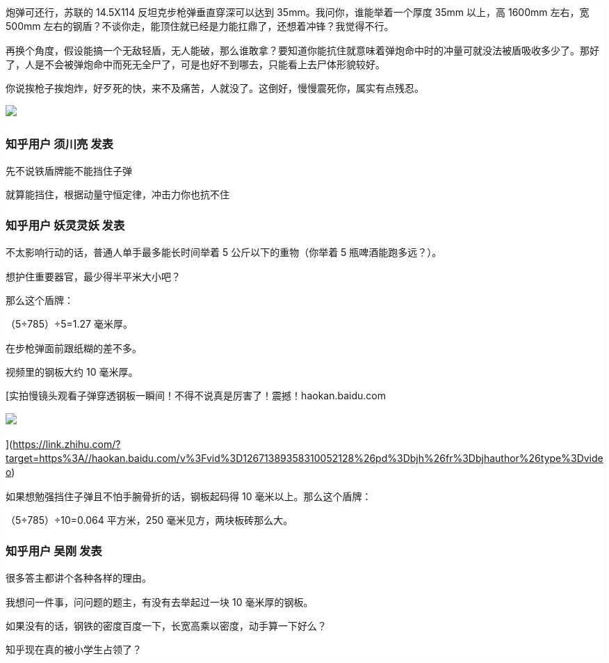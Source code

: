 炮弹可还行，苏联的 14.5X114 反坦克步枪弹垂直穿深可以达到 35mm。我问你，谁能举着一个厚度 35mm 以上，高 1600mm 左右，宽 500mm 左右的钢盾？不谈你走，能顶住就已经是力能扛鼎了，还想着冲锋？我觉得不行。

再换个角度，假设能搞一个无敌轻盾，无人能破，那么谁敢拿？要知道你能抗住就意味着弹炮命中时的冲量可就没法被盾吸收多少了。那好了，人是不会被弹炮命中而死无全尸了，可是也好不到哪去，只能看上去尸体形貌较好。

你说挨枪子挨炮炸，好歹死的快，来不及痛苦，人就没了。这倒好，慢慢震死你，属实有点残忍。



![](https://images.weserv.nl/?url=https%3A//pic4.zhimg.com/v2-5a897097cc59d8f56d3972a204ef6baa_r.jpg%3Fsource%3D1940ef5c)
    
    
    
    
### 知乎用户  须川亮 发表
    
先不说铁盾牌能不能挡住子弹

就算能挡住，根据动量守恒定律，冲击力你也抗不住
    
    
    
    
### 知乎用户 妖灵灵妖 发表
    
不太影响行动的话，普通人单手最多能长时间举着 5 公斤以下的重物（你举着 5 瓶啤酒能跑多远？）。

想护住重要器官，最少得半平米大小吧？

那么这个盾牌：

（5÷785）÷5=1.27 毫米厚。

在步枪弹面前跟纸糊的差不多。

视频里的钢板大约 10 毫米厚。

[实拍慢镜头观看子弹穿透钢板一瞬间！不得不说真是厉害了！震撼！​haokan.baidu.com

![](https://images.weserv.nl/?url=https%3A//pic1.zhimg.com/v2-955141d20559af661402c96c148bb20b_180x120.jpg)

](https://link.zhihu.com/?target=https%3A//haokan.baidu.com/v%3Fvid%3D12671389358310052128%26pd%3Dbjh%26fr%3Dbjhauthor%26type%3Dvideo)

如果想勉强挡住子弹且不怕手腕骨折的话，钢板起码得 10 毫米以上。那么这个盾牌：

（5÷785）÷10=0.064 平方米，250 毫米见方，两块板砖那么大。
    
    
    
    
### 知乎用户 吴刚 发表
    
很多答主都讲个各种各样的理由。

我想问一件事，问问题的题主，有没有去举起过一块 10 毫米厚的钢板。

如果没有的话，钢铁的密度百度一下，长宽高乘以密度，动手算一下好么？

知乎现在真的被小学生占领了？
    
    
    